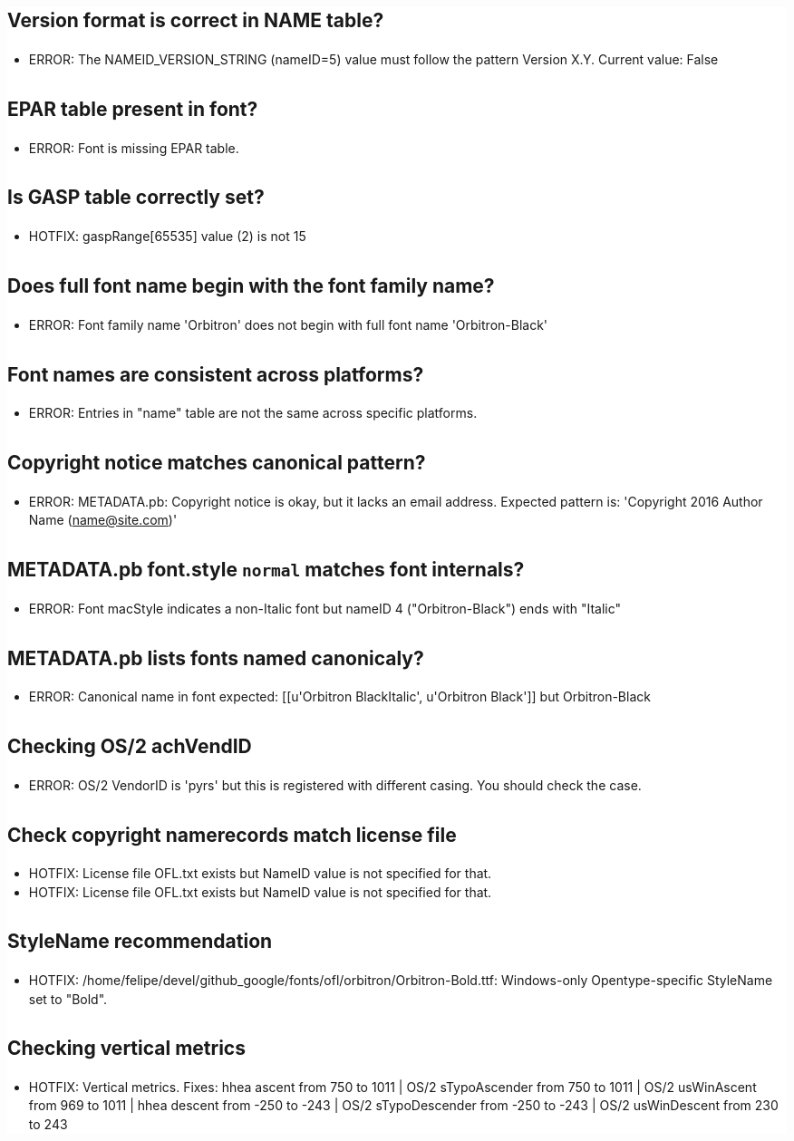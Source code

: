 ## Version format is correct in NAME table?
* ERROR: The NAMEID_VERSION_STRING (nameID=5) value must follow the pattern Version X.Y. Current value: False

## EPAR table present in font?
* ERROR: Font is missing EPAR table.

## Is GASP table correctly set?
* HOTFIX: gaspRange[65535] value (2) is not 15

## Does full font name begin with the font family name?
* ERROR: Font family name 'Orbitron' does not begin with full font name 'Orbitron-Black'

## Font names are consistent across platforms?
* ERROR: Entries in "name" table are not the same across specific platforms.

## Copyright notice matches canonical pattern?
* ERROR: METADATA.pb: Copyright notice is okay, but it lacks an email address. Expected pattern is: 'Copyright 2016 Author Name (name@site.com)'

## METADATA.pb font.style `normal` matches font internals?
* ERROR: Font macStyle indicates a non-Italic font but nameID 4 ("Orbitron-Black") ends with "Italic"

## METADATA.pb lists fonts named canonicaly?
* ERROR: Canonical name in font expected: [[u'Orbitron BlackItalic', u'Orbitron Black']] but Orbitron-Black

## Checking OS/2 achVendID
* ERROR: OS/2 VendorID is 'pyrs' but this is registered with different casing. You should check the case.

## Check copyright namerecords match license file
* HOTFIX: License file OFL.txt exists but NameID value is not specified for that.
* HOTFIX: License file OFL.txt exists but NameID value is not specified for that.

## StyleName recommendation
* HOTFIX: /home/felipe/devel/github_google/fonts/ofl/orbitron/Orbitron-Bold.ttf: Windows-only Opentype-specific StyleName set to "Bold".

## Checking vertical metrics
* HOTFIX: Vertical metrics. Fixes: hhea ascent from 750 to 1011 | OS/2 sTypoAscender from 750 to 1011 | OS/2 usWinAscent from 969 to 1011 | hhea descent from -250 to -243 | OS/2 sTypoDescender from -250 to -243 | OS/2 usWinDescent from 230 to 243
